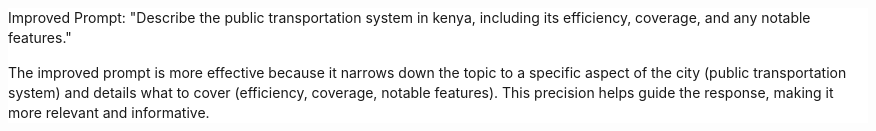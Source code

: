 Improved Prompt: "Describe the public transportation system in kenya, including its efficiency, coverage, and any notable features."

 The improved prompt is more effective because it narrows down the topic to a specific aspect of the city (public transportation system) and details what to cover (efficiency, coverage, notable features). This precision helps guide the response, making it more relevant and informative.
